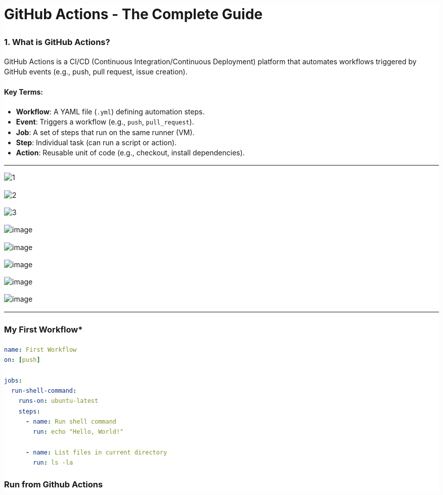 # **GitHub Actions - The Complete Guide**

### **1. What is GitHub Actions?**
GitHub Actions is a CI/CD (Continuous Integration/Continuous Deployment) platform that automates workflows triggered by GitHub events (e.g., push, pull request, issue creation).

#### **Key Terms:**
- **Workflow**: A YAML file (`.yml`) defining automation steps.
- **Event**: Triggers a workflow (e.g., `push`, `pull_request`).
- **Job**: A set of steps that run on the same runner (VM).
- **Step**: Individual task (can run a script or action).
- **Action**: Reusable unit of code (e.g., checkout, install dependencies).

---

![1](https://github.com/user-attachments/assets/798632eb-7ad7-4547-8328-497f3c7e95b4)

![2](https://github.com/user-attachments/assets/21d51292-6bad-424d-8096-ac26921cd6ae)

![3](https://github.com/user-attachments/assets/5ad88114-5a18-463b-84c9-517bccb088dc)

![image](https://github.com/user-attachments/assets/90b02078-6929-49db-aebd-9c1f2bc86aa1)

![image](https://github.com/user-attachments/assets/0c8bf205-5f0b-44fa-9b53-3797548489ac)

![image](https://github.com/user-attachments/assets/2b586d7d-359e-4b77-9b39-4b91784a7eb8)

![image](https://github.com/user-attachments/assets/6de56831-b234-4332-b029-3021f2700a0c)

![image](https://github.com/user-attachments/assets/bcf9bf18-27e1-450a-ab2a-7f97746824e0)


---

### **My First Workflow***
```yaml
name: First Workflow
on: [push]

jobs:
  run-shell-command:
    runs-on: ubuntu-latest
    steps:
      - name: Run shell command
        run: echo "Hello, World!"
      
      - name: List files in current directory
        run: ls -la
```
### Run from Github Actions
